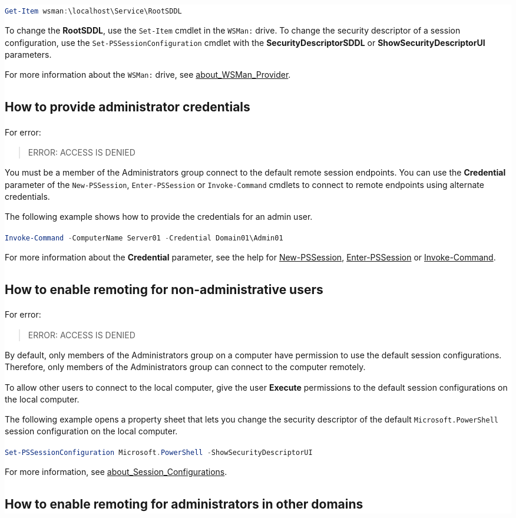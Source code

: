 ```powershell
Get-Item wsman:\localhost\Service\RootSDDL
```

To change the **RootSDDL**, use the `Set-Item` cmdlet in the `WSMan:` drive. To
change the security descriptor of a session configuration, use the
`Set-PSSessionConfiguration` cmdlet with the **SecurityDescriptorSDDL** or
**ShowSecurityDescriptorUI** parameters.

For more information about the `WSMan:` drive, see [about_WSMan_Provider][01].

## How to provide administrator credentials

For error:

> ERROR: ACCESS IS DENIED

You must be a member of the Administrators group connect to the default remote
session endpoints. You can use the **Credential** parameter of the
`New-PSSession`, `Enter-PSSession` or `Invoke-Command` cmdlets to connect to
remote endpoints using alternate credentials.

The following example shows how to provide the credentials for an admin user.

```powershell
Invoke-Command -ComputerName Server01 -Credential Domain01\Admin01
```

For more information about the **Credential** parameter, see the help for
[New-PSSession][14], [Enter-PSSession][11] or [Invoke-Command][13].

## How to enable remoting for non-administrative users

For error:

> ERROR: ACCESS IS DENIED

By default, only members of the Administrators group on a computer have
permission to use the default session configurations. Therefore, only members
of the Administrators group can connect to the computer remotely.

To allow other users to connect to the local computer, give the user
**Execute** permissions to the default session configurations on the local
computer.

The following example opens a property sheet that lets you change the security
descriptor of the default `Microsoft.PowerShell` session configuration on the
local computer.

```powershell
Set-PSSessionConfiguration Microsoft.PowerShell -ShowSecurityDescriptorUI
```

For more information, see [about_Session_Configurations][09].

## How to enable remoting for administrators in other domains


[01]: ../../microsoft.wsman.management/about/about_wsman_provider.md
[02]: /powershell/scripting/learn/remoting/ssh-remoting-in-powershell-core
[03]: about_Execution_Policies.md
[04]: about_Preference_Variables.md
[05]: about_Profiles.md
[06]: about_Remote_Requirements.md
[07]: about_Remote_Variables.md
[08]: about_Remote.md
[09]: about_Session_Configurations.md
[10]: xref:Microsoft.PowerShell.Core.Enable-PSRemoting
[11]: xref:Microsoft.PowerShell.Core.Enter-PSSession
[12]: xref:Microsoft.PowerShell.Core.Import-Module
[13]: xref:Microsoft.PowerShell.Core.Invoke-Command
[14]: xref:Microsoft.PowerShell.Core.New-PSSession
[15]: xref:Microsoft.PowerShell.Core.New-PSSessionOption
[16]: xref:Microsoft.PowerShell.Utility.Export-PSSession
[17]: xref:Microsoft.PowerShell.Utility.Import-PSSession
[18]: xref:Microsoft.WSMan.Management.Connect-WSMan